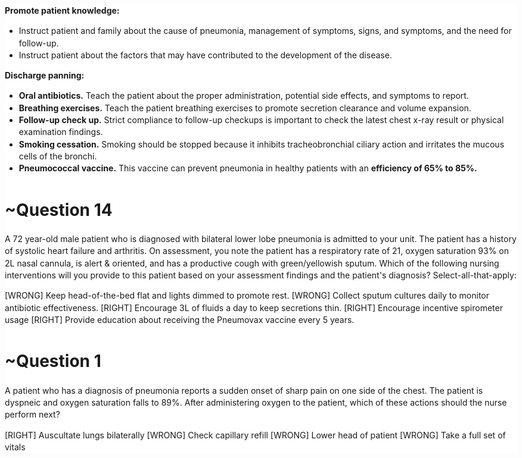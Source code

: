 **Promote patient knowledge:**
* Instruct patient and family about the cause of pneumonia, management of symptoms, signs, and symptoms, and the need for follow-up.
* Instruct patient about the factors that may have contributed to the development of the disease.

**Discharge panning:**
* **Oral antibiotics.** Teach the patient about the proper administration, potential side effects, and symptoms to report.
* **Breathing exercises.** Teach the patient breathing exercises to promote secretion clearance and volume expansion.
* **Follow-up check up.** Strict compliance to follow-up checkups is important to check the latest chest x-ray result or physical examination findings.
* **Smoking cessation.** Smoking should be stopped because it inhibits tracheobronchial ciliary action and irritates the mucous cells of the bronchi.
* **Pneumococcal vaccine.** This vaccine can prevent pneumonia in healthy patients with an **efficiency of 65% to 85%.**

# ~Question 14
A 72 year-old male patient who is diagnosed with bilateral lower lobe pneumonia is admitted to your unit. The patient has a history of systolic heart failure and arthritis. On assessment, you note the patient has a respiratory rate of 21, oxygen saturation 93% on 2L nasal cannula, is alert & oriented, and has a productive cough with green/yellowish sputum. Which of the following nursing interventions will you provide to this patient based on your assessment findings and the patient's diagnosis? Select-all-that-apply:
 
[WRONG] Keep head-of-the-bed flat and lights dimmed to promote rest.
[WRONG] Collect sputum cultures daily to monitor antibiotic effectiveness.
[RIGHT] Encourage 3L of fluids a day to keep secretions thin.
[RIGHT] Encourage incentive spirometer usage
[RIGHT] Provide education about receiving the Pneumovax vaccine every 5 years.

# ~Question 1
A patient who has a diagnosis of pneumonia reports a sudden onset of sharp pain on one side of the chest. The patient is dyspneic and oxygen saturation falls to 89%. After administering oxygen to the patient, which of these actions should the nurse perform next?

[RIGHT] Auscultate lungs bilaterally 
[WRONG] Check capillary refill
[WRONG] Lower head of patient
[WRONG] Take a full set of vitals


 

